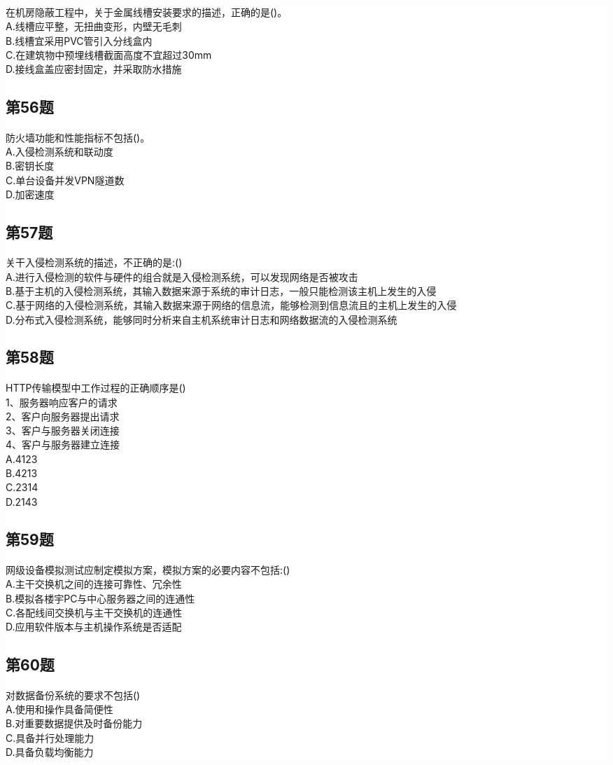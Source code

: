在机房隐蔽工程中，关于金属线槽安装要求的描述，正确的是()。  
A.线槽应平整，无扭曲变形，内壁无毛刺  
B.线槽宜采用PVC管引入分线盒内  
C.在建筑物中预埋线槽截面高度不宜超过30mm  
D.接线盒盖应密封固定，并采取防水措施  


## 第56题 ##

防火墙功能和性能指标不包括()。  
A.入侵检测系统和联动度  
B.密钥长度  
C.单台设备并发VPN隧道数  
D.加密速度  


## 第57题 ##

关干入侵检测系统的描述，不正确的是:()  
A.进行入侵检测的软件与硬件的组合就是入侵检测系统，可以发现网络是否被攻击  
B.基于主机的入侵检测系统，其输入数据来源于系统的审计日志，一般只能检测该主机上发生的入侵  
C.基于网络的入侵检测系统，其输入数据来源于网络的信息流，能够检测到信息流且的主机上发生的入侵  
D.分布式入侵检测系统，能够同时分析来自主机系统审计日志和网络数据流的入侵检测系统  


## 第58题 ##

HTTP传输模型中工作过程的正确顺序是()  
1、服务器响应客户的请求  
2、客户向服务器提出请求  
3、客户与服务器关闭连接  
4、客户与服务器建立连接  
A.4123  
B.4213  
C.2314  
D.2143  


## 第59题 ##

网级设备模拟测试应制定模拟方案，模拟方案的必要内容不包括:()  
A.主干交换机之间的连接可靠性、冗余性  
B.模拟各楼宇PC与中心服务器之间的连通性  
C.各配线间交换机与主干交换机的连通性  
D.应用软件版本与主机操作系统是否适配  


## 第60题 ##

对数据备份系统的要求不包括()  
A.使用和操作具备简便性  
B.对重要数据提供及时备份能力  
C.具备并行处理能力  
D.具备负载均衡能力  
